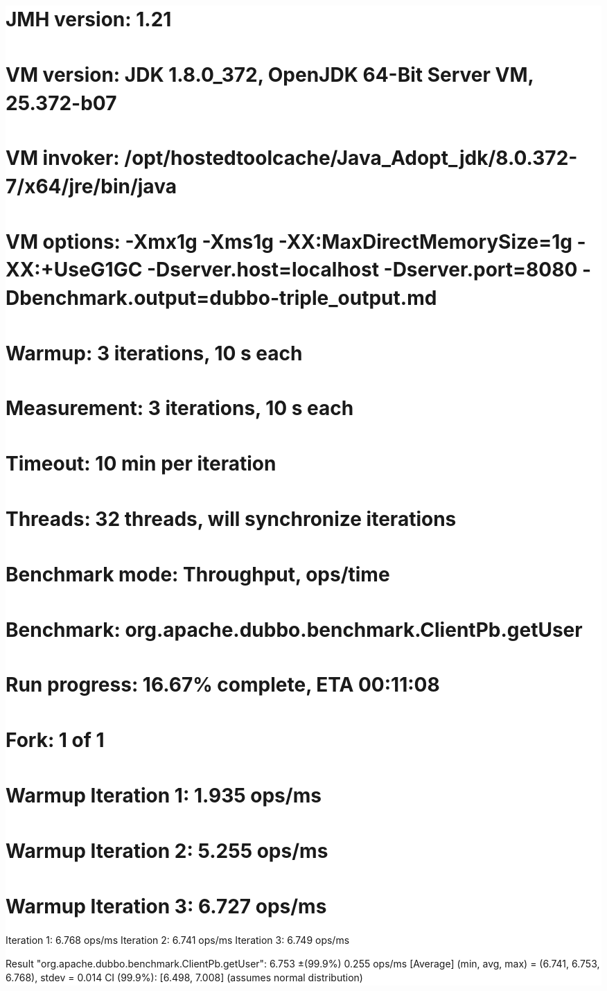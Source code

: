 
# JMH version: 1.21
# VM version: JDK 1.8.0_372, OpenJDK 64-Bit Server VM, 25.372-b07
# VM invoker: /opt/hostedtoolcache/Java_Adopt_jdk/8.0.372-7/x64/jre/bin/java
# VM options: -Xmx1g -Xms1g -XX:MaxDirectMemorySize=1g -XX:+UseG1GC -Dserver.host=localhost -Dserver.port=8080 -Dbenchmark.output=dubbo-triple_output.md
# Warmup: 3 iterations, 10 s each
# Measurement: 3 iterations, 10 s each
# Timeout: 10 min per iteration
# Threads: 32 threads, will synchronize iterations
# Benchmark mode: Throughput, ops/time
# Benchmark: org.apache.dubbo.benchmark.ClientPb.getUser

# Run progress: 16.67% complete, ETA 00:11:08
# Fork: 1 of 1
# Warmup Iteration   1: 1.935 ops/ms
# Warmup Iteration   2: 5.255 ops/ms
# Warmup Iteration   3: 6.727 ops/ms
Iteration   1: 6.768 ops/ms
Iteration   2: 6.741 ops/ms
Iteration   3: 6.749 ops/ms


Result "org.apache.dubbo.benchmark.ClientPb.getUser":
  6.753 ±(99.9%) 0.255 ops/ms [Average]
  (min, avg, max) = (6.741, 6.753, 6.768), stdev = 0.014
  CI (99.9%): [6.498, 7.008] (assumes normal distribution)
